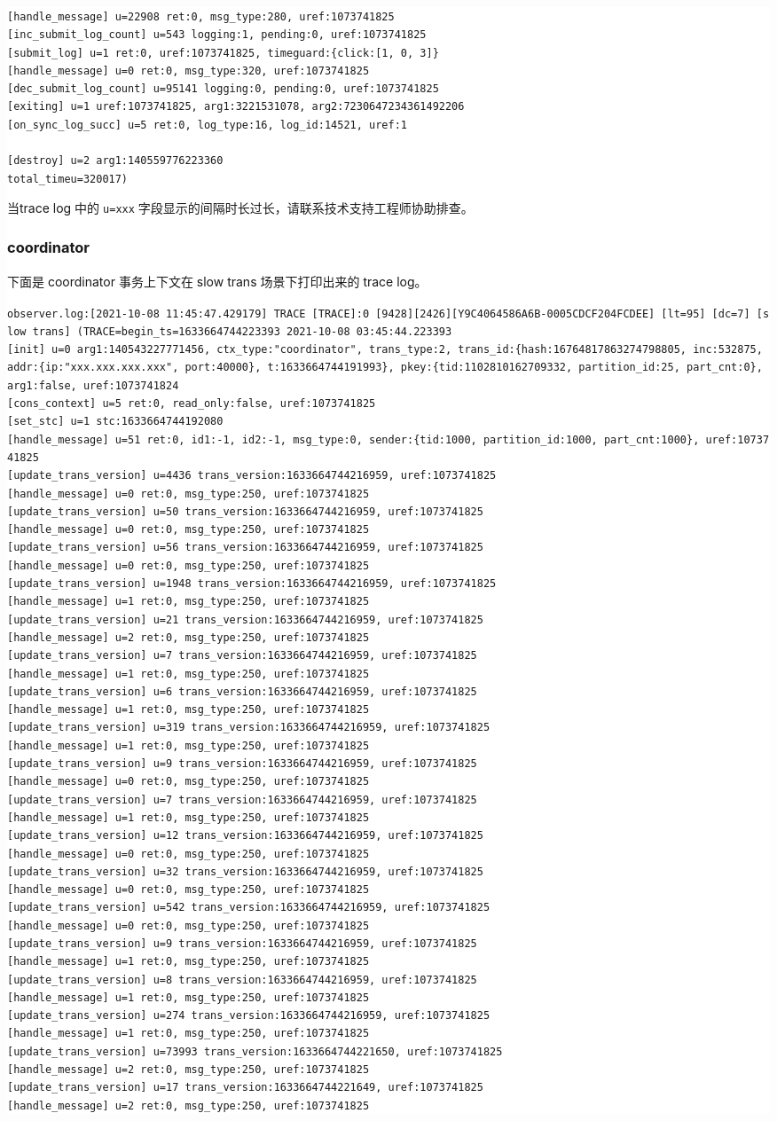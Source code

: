```unknow
[handle_message] u=22908 ret:0, msg_type:280, uref:1073741825
[inc_submit_log_count] u=543 logging:1, pending:0, uref:1073741825
[submit_log] u=1 ret:0, uref:1073741825, timeguard:{click:[1, 0, 3]}
[handle_message] u=0 ret:0, msg_type:320, uref:1073741825
[dec_submit_log_count] u=95141 logging:0, pending:0, uref:1073741825
[exiting] u=1 uref:1073741825, arg1:3221531078, arg2:7230647234361492206
[on_sync_log_succ] u=5 ret:0, log_type:16, log_id:14521, uref:1

[destroy] u=2 arg1:140559776223360
total_timeu=320017)
```

当trace log 中的 `u=xxx` 字段显示的间隔时长过长，请联系技术支持工程师协助排查。

### coordinator

下面是 coordinator 事务上下文在 slow trans 场景下打印出来的 trace log。

```unknow
observer.log:[2021-10-08 11:45:47.429179] TRACE [TRACE]:0 [9428][2426][Y9C4064586A6B-0005CDCF204FCDEE] [lt=95] [dc=7] [slow trans] (TRACE=begin_ts=1633664744223393 2021-10-08 03:45:44.223393
[init] u=0 arg1:140543227771456, ctx_type:"coordinator", trans_type:2, trans_id:{hash:16764817863274798805, inc:532875, addr:{ip:"xxx.xxx.xxx.xxx", port:40000}, t:1633664744191993}, pkey:{tid:1102810162709332, partition_id:25, part_cnt:0}, arg1:false, uref:1073741824
[cons_context] u=5 ret:0, read_only:false, uref:1073741825
[set_stc] u=1 stc:1633664744192080
[handle_message] u=51 ret:0, id1:-1, id2:-1, msg_type:0, sender:{tid:1000, partition_id:1000, part_cnt:1000}, uref:1073741825
[update_trans_version] u=4436 trans_version:1633664744216959, uref:1073741825
[handle_message] u=0 ret:0, msg_type:250, uref:1073741825
[update_trans_version] u=50 trans_version:1633664744216959, uref:1073741825
[handle_message] u=0 ret:0, msg_type:250, uref:1073741825
[update_trans_version] u=56 trans_version:1633664744216959, uref:1073741825
[handle_message] u=0 ret:0, msg_type:250, uref:1073741825
[update_trans_version] u=1948 trans_version:1633664744216959, uref:1073741825
[handle_message] u=1 ret:0, msg_type:250, uref:1073741825
[update_trans_version] u=21 trans_version:1633664744216959, uref:1073741825
[handle_message] u=2 ret:0, msg_type:250, uref:1073741825
[update_trans_version] u=7 trans_version:1633664744216959, uref:1073741825
[handle_message] u=1 ret:0, msg_type:250, uref:1073741825
[update_trans_version] u=6 trans_version:1633664744216959, uref:1073741825
[handle_message] u=1 ret:0, msg_type:250, uref:1073741825
[update_trans_version] u=319 trans_version:1633664744216959, uref:1073741825
[handle_message] u=1 ret:0, msg_type:250, uref:1073741825
[update_trans_version] u=9 trans_version:1633664744216959, uref:1073741825
[handle_message] u=0 ret:0, msg_type:250, uref:1073741825
[update_trans_version] u=7 trans_version:1633664744216959, uref:1073741825
[handle_message] u=1 ret:0, msg_type:250, uref:1073741825
[update_trans_version] u=12 trans_version:1633664744216959, uref:1073741825
[handle_message] u=0 ret:0, msg_type:250, uref:1073741825
[update_trans_version] u=32 trans_version:1633664744216959, uref:1073741825
[handle_message] u=0 ret:0, msg_type:250, uref:1073741825
[update_trans_version] u=542 trans_version:1633664744216959, uref:1073741825
[handle_message] u=0 ret:0, msg_type:250, uref:1073741825
[update_trans_version] u=9 trans_version:1633664744216959, uref:1073741825
[handle_message] u=1 ret:0, msg_type:250, uref:1073741825
[update_trans_version] u=8 trans_version:1633664744216959, uref:1073741825
[handle_message] u=1 ret:0, msg_type:250, uref:1073741825
[update_trans_version] u=274 trans_version:1633664744216959, uref:1073741825
[handle_message] u=1 ret:0, msg_type:250, uref:1073741825
[update_trans_version] u=73993 trans_version:1633664744221650, uref:1073741825
[handle_message] u=2 ret:0, msg_type:250, uref:1073741825
[update_trans_version] u=17 trans_version:1633664744221649, uref:1073741825
[handle_message] u=2 ret:0, msg_type:250, uref:1073741825
```